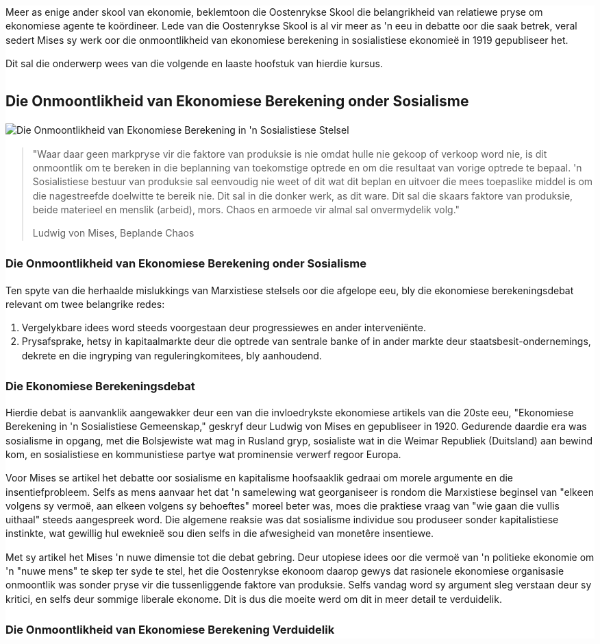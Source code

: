 Meer as enige ander skool van ekonomie, beklemtoon die Oostenrykse Skool die belangrikheid van relatiewe pryse om ekonomiese agente te koördineer. Lede van die Oostenrykse Skool is al vir meer as 'n eeu in debatte oor die saak betrek, veral sedert Mises sy werk oor die onmoontlikheid van ekonomiese berekening in sosialistiese ekonomieë in 1919 gepubliseer het.

Dit sal die onderwerp wees van die volgende en laaste hoofstuk van hierdie kursus.

## Die Onmoontlikheid van Ekonomiese Berekening onder Sosialisme

![Die Onmoontlikheid van Ekonomiese Berekening in 'n Sosialistiese Stelsel](https://youtu.be/E-9Fl6eg-mo)

> "Waar daar geen markpryse vir die faktore van produksie is nie omdat hulle nie gekoop of verkoop word nie, is dit onmoontlik om te bereken in die beplanning van toekomstige optrede en om die resultaat van vorige optrede te bepaal. 'n Sosialistiese bestuur van produksie sal eenvoudig nie weet of dit wat dit beplan en uitvoer die mees toepaslike middel is om die nagestreefde doelwitte te bereik nie. Dit sal in die donker werk, as dit ware. Dit sal die skaars faktore van produksie, beide materieel en menslik (arbeid), mors. Chaos en armoede vir almal sal onvermydelik volg."
>
> Ludwig von Mises, Beplande Chaos

### Die Onmoontlikheid van Ekonomiese Berekening onder Sosialisme

Ten spyte van die herhaalde mislukkings van Marxistiese stelsels oor die afgelope eeu, bly die ekonomiese berekeningsdebat relevant om twee belangrike redes:

1. Vergelykbare idees word steeds voorgestaan deur progressiewes en ander interveniënte.
2. Prysafsprake, hetsy in kapitaalmarkte deur die optrede van sentrale banke of in ander markte deur staatsbesit-ondernemings, dekrete en die ingryping van reguleringkomitees, bly aanhoudend.

### Die Ekonomiese Berekeningsdebat

Hierdie debat is aanvanklik aangewakker deur een van die invloedrykste ekonomiese artikels van die 20ste eeu, "Ekonomiese Berekening in 'n Sosialistiese Gemeenskap," geskryf deur Ludwig von Mises en gepubliseer in 1920. Gedurende daardie era was sosialisme in opgang, met die Bolsjewiste wat mag in Rusland gryp, sosialiste wat in die Weimar Republiek (Duitsland) aan bewind kom, en sosialistiese en kommunistiese partye wat prominensie verwerf regoor Europa.

Voor Mises se artikel het debatte oor sosialisme en kapitalisme hoofsaaklik gedraai om morele argumente en die insentiefprobleem. Selfs as mens aanvaar het dat 'n samelewing wat georganiseer is rondom die Marxistiese beginsel van "elkeen volgens sy vermoë, aan elkeen volgens sy behoeftes" moreel beter was, moes die praktiese vraag van "wie gaan die vullis uithaal" steeds aangespreek word. Die algemene reaksie was dat sosialisme individue sou produseer sonder kapitalistiese instinkte, wat gewillig hul eweknieë sou dien selfs in die afwesigheid van monetêre insentiewe.

Met sy artikel het Mises 'n nuwe dimensie tot die debat gebring. Deur utopiese idees oor die vermoë van 'n politieke ekonomie om 'n "nuwe mens" te skep ter syde te stel, het die Oostenrykse ekonoom daarop gewys dat rasionele ekonomiese organisasie onmoontlik was sonder pryse vir die tussenliggende faktore van produksie. Selfs vandag word sy argument sleg verstaan deur sy kritici, en selfs deur sommige liberale ekonome. Dit is dus die moeite werd om dit in meer detail te verduidelik.

### Die Onmoontlikheid van Ekonomiese Berekening Verduidelik
